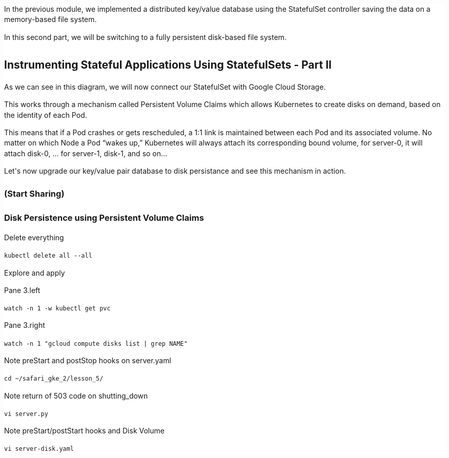 In the previous module, we implemented a distributed key/value database using the StatefulSet controller saving the data on a memory-based file system.

In this second part, we will be switching to a fully persistent disk-based file system.

## Instrumenting Stateful Applications Using StatefulSets - Part II

As we can see in this diagram, we will now connect our StatefulSet with Google Cloud Storage. 

This works through a mechanism called Persistent Volume Claims which allows Kubernetes to create disks on demand, based on the identity of each Pod.

This means that if a Pod crashes or gets rescheduled, a 1:1 link is maintained between each Pod and its associated volume. No matter on which Node a Pod “wakes up,” Kubernetes will always attach its corresponding bound volume, for server-0, it will attach disk-0, ... for server-1, disk-1, and so on...

Let's now upgrade our key/value pair database to disk persistance and see this mechanism in action.

### (Start Sharing)

### Disk Persistence using Persistent Volume Claims

Delete everything

```
kubectl delete all --all
```

Explore and apply

Pane 3.left

```
watch -n 1 -w kubectl get pvc
```

Pane 3.right

```
watch -n 1 "gcloud compute disks list | grep NAME"
```

Note preStart and postStop hooks on server.yaml

```
cd ~/safari_gke_2/lesson_5/
```

Note return of 503 code on shutting_down

```
vi server.py
```

Note preStart/postStart hooks and Disk Volume

```
vi server-disk.yaml     
```

